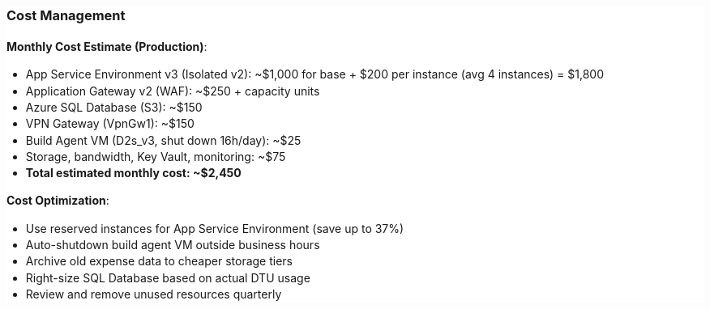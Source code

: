 ### Cost Management

**Monthly Cost Estimate (Production)**:

- App Service Environment v3 (Isolated v2): ~$1,000 for base + $200 per instance (avg 4 instances) = $1,800
- Application Gateway v2 (WAF): ~$250 + capacity units
- Azure SQL Database (S3): ~$150
- VPN Gateway (VpnGw1): ~$150
- Build Agent VM (D2s_v3, shut down 16h/day): ~$25
- Storage, bandwidth, Key Vault, monitoring: ~$75
- **Total estimated monthly cost: ~$2,450**

**Cost Optimization**:

- Use reserved instances for App Service Environment (save up to 37%)
- Auto-shutdown build agent VM outside business hours
- Archive old expense data to cheaper storage tiers
- Right-size SQL Database based on actual DTU usage
- Review and remove unused resources quarterly
